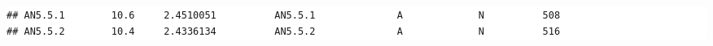     ## AN5.5.1        10.6     2.4510051          AN5.5.1              A             N          508
    ## AN5.5.2        10.4     2.4336134          AN5.5.2              A             N          516
